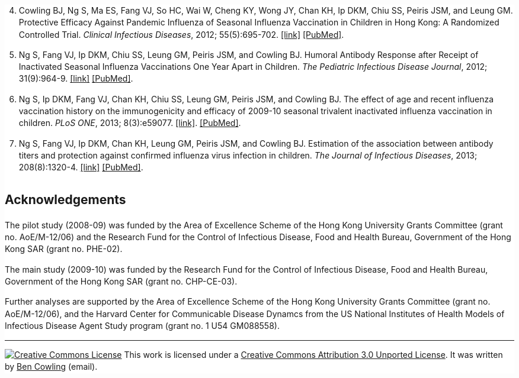 4.  Cowling BJ, Ng S, Ma ES, Fang VJ, So HC, Wai W, Cheng KY, Wong JY, Chan KH, Ip DKM, Chiu SS, Peiris JSM, and Leung GM. Protective Efficacy Against Pandemic Influenza of Seasonal Influenza Vaccination in Children in Hong Kong: A Randomized Controlled Trial. *Clinical Infectious Diseases*, 2012; 55(5):695-702. [[link]](http://cid.oxfordjournals.org/content/55/5/695) [[PubMed]](http://www.ncbi.nlm.nih.gov/pubmed/22670050).

5.  Ng S, Fang VJ, Ip DKM, Chiu SS, Leung GM, Peiris JSM, and Cowling BJ. Humoral Antibody Response after Receipt of Inactivated Seasonal Influenza Vaccinations One Year Apart in Children. *The Pediatric Infectious Disease Journal*, 2012; 31(9):964-9. [[link]](http://journals.lww.com/pidj/Fulltext/2012/09000/Humoral_Antibody_Response_After_Receipt_of.24.aspx) [[PubMed]](http://www.ncbi.nlm.nih.gov/pubmed/22683675).

6.  Ng S, Ip DKM, Fang VJ, Chan KH, Chiu SS, Leung GM, Peiris JSM, and Cowling BJ. The effect of age and recent influenza vaccination history on the immunogenicity and efficacy of 2009-10 seasonal trivalent inactivated influenza vaccination in children. *PLoS ONE*, 2013; 8(3):e59077. [[link]](http://www.plosone.org/article/info%3Adoi%2F10.1371%2Fjournal.pone.0059077). [[PubMed]](http://www.ncbi.nlm.nih.gov/pubmed/23554974).

7.  Ng S, Fang VJ, Ip DKM, Chan KH, Leung GM, Peiris JSM, and Cowling BJ. Estimation of the association between antibody titers and protection against confirmed influenza virus infection in children. *The Journal of Infectious Diseases*, 2013; 208(8):1320-4. [[link]](http://jid.oxfordjournals.org/content/208/8/1320.long) [[PubMed]](http://www.ncbi.nlm.nih.gov/pubmed/23908481).

## Acknowledgements

The pilot study (2008-09) was funded by the Area of Excellence Scheme of the Hong Kong University Grants Committee (grant no. AoE/M-12/06) and the Research Fund for the Control of Infectious Disease, Food and Health Bureau, Government of the Hong Kong SAR (grant no. PHE-02).

The main study (2009-10) was funded by the Research Fund for the Control of Infectious Disease, Food and Health Bureau, Government of the Hong Kong SAR (grant no. CHP-CE-03).

Further analyses are supported by the Area of Excellence Scheme of the Hong Kong University Grants Committee (grant no. AoE/M-12/06), and the Harvard Center for Communicable Disease Dynamcs from the US National Institutes of Health Models of Infectious Disease Agent Study program (grant no. 1 U54 GM088558).

------------------------------------------------------------------------

[![Creative Commons License](https://i.creativecommons.org/l/by/3.0/80x15.png)](http://creativecommons.org/licenses/by/3.0/) This work is licensed under a [Creative Commons Attribution 3.0 Unported License](http://creativecommons.org/licenses/by/3.0/). It was written by [Ben Cowling](http://www.hku.hk/cmd/staff/bio/cowling.htm) (email).
